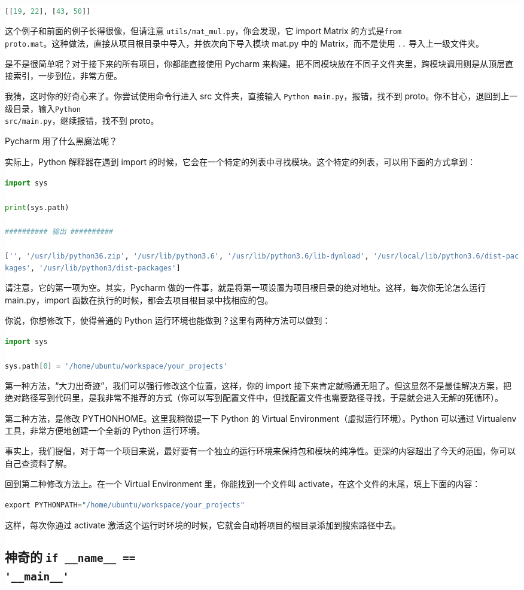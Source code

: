 ```python
[[19, 22], [43, 50]]

```

这个例子和前面的例子长得很像，但请注意 <code>utils/mat_mul.py</code>，你会发现，它 import Matrix 的方式是<code>from proto.mat</code>。这种做法，直接从项目根目录中导入，并依次向下导入模块 mat.py  中的 Matrix，而不是使用 <code>..</code> 导入上一级文件夹。

是不是很简单呢？对于接下来的所有项目，你都能直接使用 Pycharm 来构建。把不同模块放在不同子文件夹里，跨模块调用则是从顶层直接索引，一步到位，非常方便。

我猜，这时你的好奇心来了。你尝试使用命令行进入 src 文件夹，直接输入  <code>Python main.py</code>，报错，找不到 proto。你不甘心，退回到上一级目录，输入<code>Python src/main.py</code>，继续报错，找不到 proto。

Pycharm 用了什么黑魔法呢？

实际上，Python 解释器在遇到 import 的时候，它会在一个特定的列表中寻找模块。这个特定的列表，可以用下面的方式拿到：

```python
import sys  
 
print(sys.path)
 
########## 输出 ##########
 
['', '/usr/lib/python36.zip', '/usr/lib/python3.6', '/usr/lib/python3.6/lib-dynload', '/usr/local/lib/python3.6/dist-packages', '/usr/lib/python3/dist-packages']

```

请注意，它的第一项为空。其实，Pycharm 做的一件事，就是将第一项设置为项目根目录的绝对地址。这样，每次你无论怎么运行 main.py，import 函数在执行的时候，都会去项目根目录中找相应的包。

你说，你想修改下，使得普通的 Python 运行环境也能做到？这里有两种方法可以做到：

```python
import sys
 
sys.path[0] = '/home/ubuntu/workspace/your_projects'

```

第一种方法，“大力出奇迹”，我们可以强行修改这个位置，这样，你的 import 接下来肯定就畅通无阻了。但这显然不是最佳解决方案，把绝对路径写到代码里，是我非常不推荐的方式（你可以写到配置文件中，但找配置文件也需要路径寻找，于是就会进入无解的死循环）。

第二种方法，是修改 PYTHONHOME。这里我稍微提一下 Python 的 Virtual Environment（虚拟运行环境）。Python 可以通过 Virtualenv 工具，非常方便地创建一个全新的 Python 运行环境。

事实上，我们提倡，对于每一个项目来说，最好要有一个独立的运行环境来保持包和模块的纯净性。更深的内容超出了今天的范围，你可以自己查资料了解。

回到第二种修改方法上。在一个 Virtual Environment 里，你能找到一个文件叫 activate，在这个文件的末尾，填上下面的内容：

```python
export PYTHONPATH="/home/ubuntu/workspace/your_projects"

```

这样，每次你通过 activate 激活这个运行时环境的时候，它就会自动将项目的根目录添加到搜索路径中去。

## 神奇的 <code>if \_\_name\_\_ == '\_\_main\_\_'</code>
